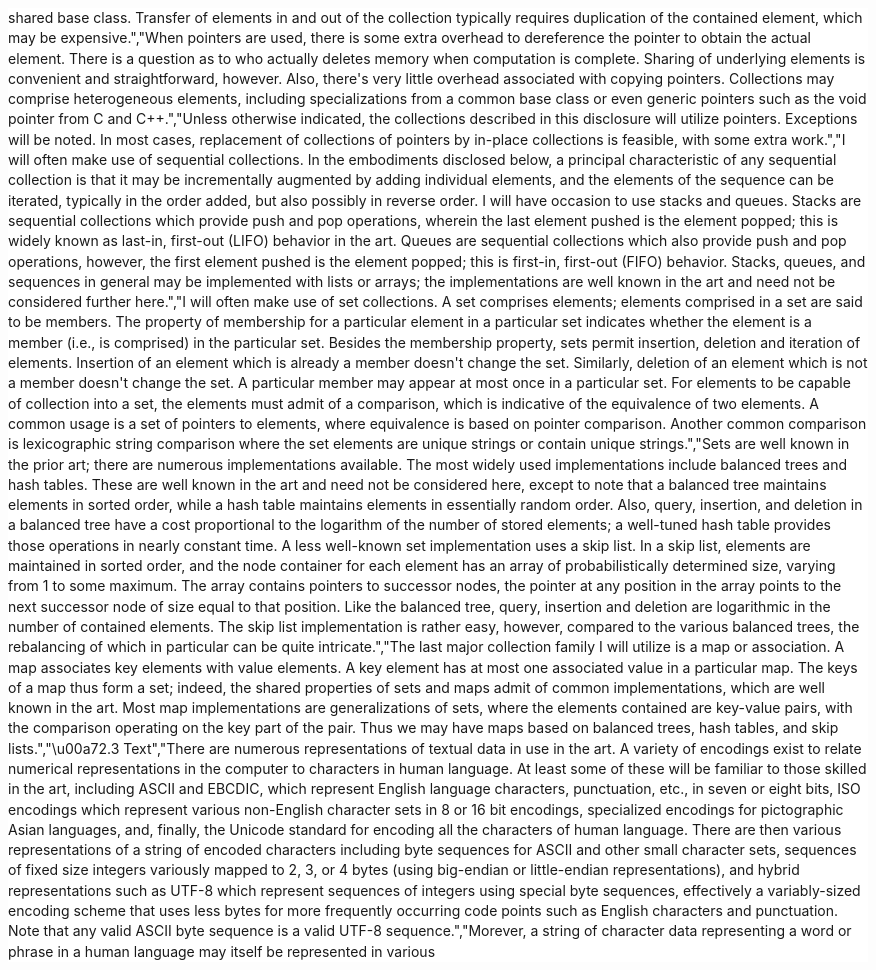 shared base class. Transfer of elements in and out of the collection typically requires duplication of the contained element, which may be expensive.","When pointers are used, there is some extra overhead to dereference the pointer to obtain the actual element. There is a question as to who actually deletes memory when computation is complete. Sharing of underlying elements is convenient and straightforward, however. Also, there's very little overhead associated with copying pointers. Collections may comprise heterogeneous elements, including specializations from a common base class or even generic pointers such as the void pointer from C and C++.","Unless otherwise indicated, the collections described in this disclosure will utilize pointers. Exceptions will be noted. In most cases, replacement of collections of pointers by in-place collections is feasible, with some extra work.","I will often make use of sequential collections. In the embodiments disclosed below, a principal characteristic of any sequential collection is that it may be incrementally augmented by adding individual elements, and the elements of the sequence can be iterated, typically in the order added, but also possibly in reverse order. I will have occasion to use stacks and queues. Stacks are sequential collections which provide push and pop operations, wherein the last element pushed is the element popped; this is widely known as last-in, first-out (LIFO) behavior in the art. Queues are sequential collections which also provide push and pop operations, however, the first element pushed is the element popped; this is first-in, first-out (FIFO) behavior. Stacks, queues, and sequences in general may be implemented with lists or arrays; the implementations are well known in the art and need not be considered further here.","I will often make use of set collections. A set comprises elements; elements comprised in a set are said to be members. The property of membership for a particular element in a particular set indicates whether the element is a member (i.e., is comprised) in the particular set. Besides the membership property, sets permit insertion, deletion and iteration of elements. Insertion of an element which is already a member doesn't change the set. Similarly, deletion of an element which is not a member doesn't change the set. A particular member may appear at most once in a particular set. For elements to be capable of collection into a set, the elements must admit of a comparison, which is indicative of the equivalence of two elements. A common usage is a set of pointers to elements, where equivalence is based on pointer comparison. Another common comparison is lexicographic string comparison where the set elements are unique strings or contain unique strings.","Sets are well known in the prior art; there are numerous implementations available. The most widely used implementations include balanced trees and hash tables. These are well known in the art and need not be considered here, except to note that a balanced tree maintains elements in sorted order, while a hash table maintains elements in essentially random order. Also, query, insertion, and deletion in a balanced tree have a cost proportional to the logarithm of the number of stored elements; a well-tuned hash table provides those operations in nearly constant time. A less well-known set implementation uses a skip list. In a skip list, elements are maintained in sorted order, and the node container for each element has an array of probabilistically determined size, varying from 1 to some maximum. The array contains pointers to successor nodes, the pointer at any position in the array points to the next successor node of size equal to that position. Like the balanced tree, query, insertion and deletion are logarithmic in the number of contained elements. The skip list implementation is rather easy, however, compared to the various balanced trees, the rebalancing of which in particular can be quite intricate.","The last major collection family I will utilize is a map or association. A map associates key elements with value elements. A key element has at most one associated value in a particular map. The keys of a map thus form a set; indeed, the shared properties of sets and maps admit of common implementations, which are well known in the art. Most map implementations are generalizations of sets, where the elements contained are key-value pairs, with the comparison operating on the key part of the pair. Thus we may have maps based on balanced trees, hash tables, and skip lists.","\u00a72.3 Text","There are numerous representations of textual data in use in the art. A variety of encodings exist to relate numerical representations in the computer to characters in human language. At least some of these will be familiar to those skilled in the art, including ASCII and EBCDIC, which represent English language characters, punctuation, etc., in seven or eight bits, ISO encodings which represent various non-English character sets in 8 or 16 bit encodings, specialized encodings for pictographic Asian languages, and, finally, the Unicode standard for encoding all the characters of human language. There are then various representations of a string of encoded characters including byte sequences for ASCII and other small character sets, sequences of fixed size integers variously mapped to 2, 3, or 4 bytes (using big-endian or little-endian representations), and hybrid representations such as UTF-8 which represent sequences of integers using special byte sequences, effectively a variably-sized encoding scheme that uses less bytes for more frequently occurring code points such as English characters and punctuation. Note that any valid ASCII byte sequence is a valid UTF-8 sequence.","Morever, a string of character data representing a word or phrase in a human language may itself be represented in various